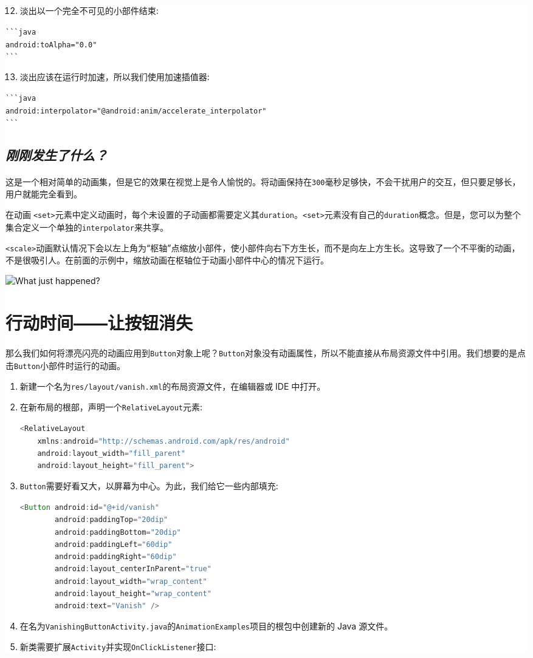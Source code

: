 12.  淡出以一个完全不可见的小部件结束:

    ```java
    android:toAlpha="0.0"
    ```

13.  淡出应该在运行时加速，所以我们使用加速插值器:

    ```java
    android:interpolator="@android:anim/accelerate_interpolator"
    ```

## *刚刚发生了什么？*

这是一个相对简单的动画集，但是它的效果在视觉上是令人愉悦的。将动画保持在`300`毫秒足够快，不会干扰用户的交互，但只要足够长，用户就能完全看到。

在动画 `<set>`元素中定义动画时，每个未设置的子动画都需要定义其`duration`。`<set>`元素没有自己的`duration`概念。但是，您可以为整个集合定义一个单独的`interpolator`来共享。

`<scale>`动画默认情况下会以左上角为“枢轴”点缩放小部件，使小部件向右下方生长，而不是向左上方生长。这导致了一个不平衡的动画，不是很吸引人。在前面的示例中，缩放动画在枢轴位于动画小部件中心的情况下运行。

![What just happened?](graphics/4484OS_07_05.jpg)

# 行动时间——让按钮消失

那么我们如何将漂亮闪亮的动画应用到`Button`对象上呢？`Button`对象没有动画属性，所以不能直接从布局资源文件中引用。我们想要的是点击`Button`小部件时运行的动画。

1.  新建一个名为`res/layout/vanish.xml`的布局资源文件，在编辑器或 IDE 中打开。
2.  在新布局的根部，声明一个`RelativeLayout`元素:

    ```java
    <RelativeLayout
        xmlns:android="http://schemas.android.com/apk/res/android"
        android:layout_width="fill_parent"
        android:layout_height="fill_parent">
    ```

3.  `Button`需要好看又大，以屏幕为中心。为此，我们给它一些内部填充:

    ```java
    <Button android:id="@+id/vanish"
            android:paddingTop="20dip"
            android:paddingBottom="20dip"
            android:paddingLeft="60dip"
            android:paddingRight="60dip"
            android:layout_centerInParent="true"
            android:layout_width="wrap_content"
            android:layout_height="wrap_content"
            android:text="Vanish" />
    ```

4.  在名为`VanishingButtonActivity.java`的`AnimationExamples`项目的根包中创建新的 Java 源文件。
5.  新类需要扩展`Activity`并实现`OnClickListener`接口:
